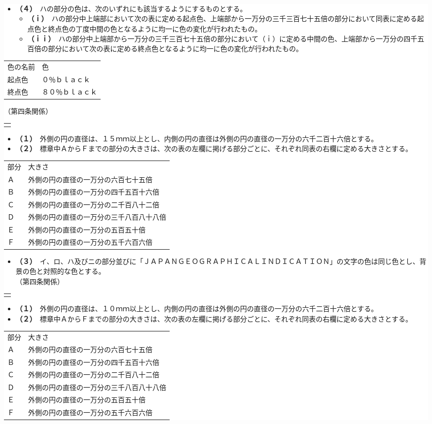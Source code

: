 * **（４）**　ハの部分の色は、次のいずれにも該当するようにするものとする。  
	* **（ｉ）**　ハの部分中上端部において次の表に定める起点色、上端部から一万分の三千三百七十五倍の部分において同表に定める起点色と終点色の丁度中間の色となるように均一に色の変化が行われたもの。  
	* **（ｉｉ）**　ハの部分中上端部から一万分の三千三百七十五倍の部分において（ｉ）に定める中間の色、上端部から一万分の四千五百倍の部分において次の表に定める終点色となるように均一に色の変化が行われたもの。  

|||  
| --- | --- |  
|色の名前|色|  
|起点色|０％ｂｌａｃｋ|  
|終点色|８０％ｂｌａｃｋ|  
  
（第四条関係）  

||  
| --- |  
||  
  
* **（１）**　外側の円の直径は、１５ｍｍ以上とし、内側の円の直径は外側の円の直径の一万分の六千二百十六倍とする。  
* **（２）**　標章中ＡからＦまでの部分の大きさは、次の表の左欄に掲げる部分ごとに、それぞれ同表の右欄に定める大きさとする。  

|||  
| --- | --- |  
|部分|大きさ|  
|Ａ|外側の円の直径の一万分の六百七十五倍|  
|Ｂ|外側の円の直径の一万分の四千五百十六倍|  
|Ｃ|外側の円の直径の一万分の二千百八十二倍|  
|Ｄ|外側の円の直径の一万分の三千八百八十八倍|  
|Ｅ|外側の円の直径の一万分の五百五十倍|  
|Ｆ|外側の円の直径の一万分の五千六百六倍|  
  
* **（３）**　イ、ロ、ハ及びニの部分並びに「ＪＡＰＡＮＧＥＯＧＲＡＰＨＩＣＡＬＩＮＤＩＣＡＴＩＯＮ」の文字の色は同じ色とし、背景の色と対照的な色とする。  
（第四条関係）  

||  
| --- |  
||  
  
* **（１）**　外側の円の直径は、１０ｍｍ以上とし、内側の円の直径は外側の円の直径の一万分の六千二百十六倍とする。  
* **（２）**　標章中ＡからＦまでの部分の大きさは、次の表の左欄に掲げる部分ごとに、それぞれ同表の右欄に定める大きさとする。  

|||  
| --- | --- |  
|部分|大きさ|  
|Ａ|外側の円の直径の一万分の六百七十五倍|  
|Ｂ|外側の円の直径の一万分の四千五百十六倍|  
|Ｃ|外側の円の直径の一万分の二千百八十二倍|  
|Ｄ|外側の円の直径の一万分の三千八百八十八倍|  
|Ｅ|外側の円の直径の一万分の五百五十倍|  
|Ｆ|外側の円の直径の一万分の五千六百六倍|  
  